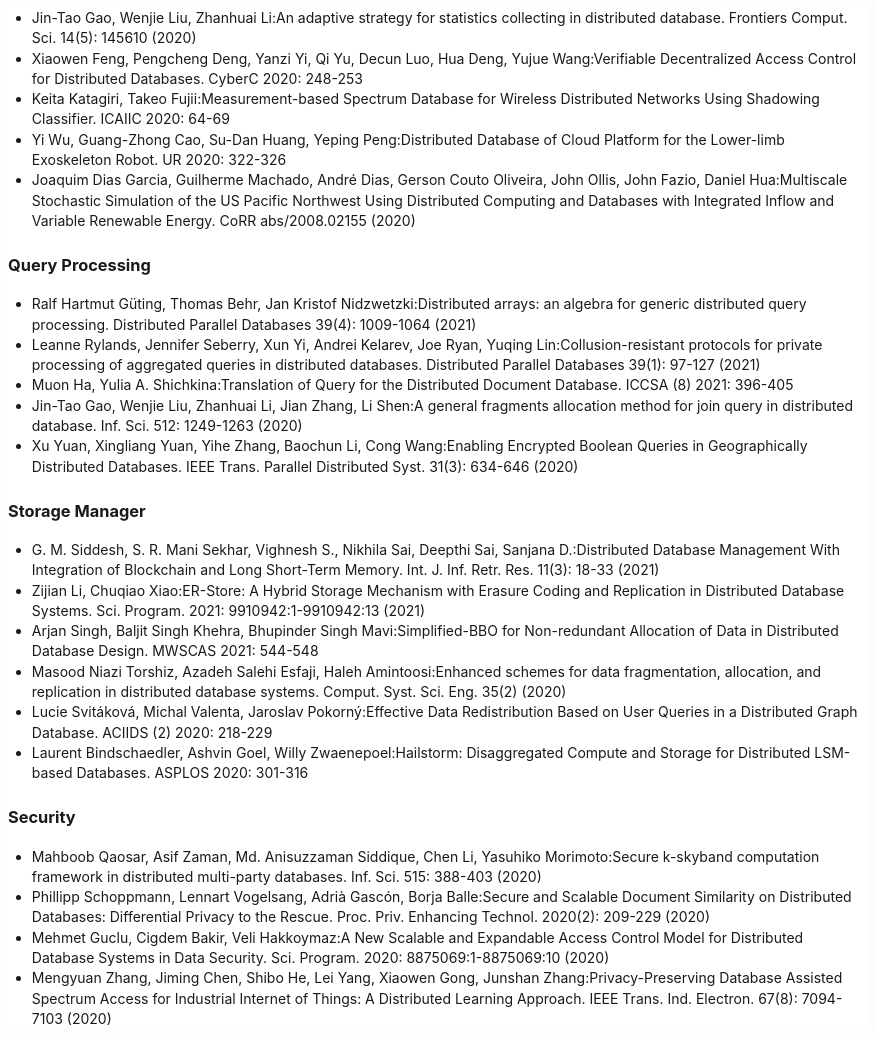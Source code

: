 + Jin-Tao Gao, Wenjie Liu, Zhanhuai Li:An adaptive strategy for statistics collecting in distributed database. Frontiers Comput. Sci. 14(5): 145610 (2020)
+ Xiaowen Feng, Pengcheng Deng, Yanzi Yi, Qi Yu, Decun Luo, Hua Deng, Yujue Wang:Verifiable Decentralized Access Control for Distributed Databases. CyberC 2020: 248-253
+ Keita Katagiri, Takeo Fujii:Measurement-based Spectrum Database for Wireless Distributed Networks Using Shadowing Classifier. ICAIIC 2020: 64-69
+ Yi Wu, Guang-Zhong Cao, Su-Dan Huang, Yeping Peng:Distributed Database of Cloud Platform for the Lower-limb Exoskeleton Robot. UR 2020: 322-326
+ Joaquim Dias Garcia, Guilherme Machado, André Dias, Gerson Couto Oliveira, John Ollis, John Fazio, Daniel Hua:Multiscale Stochastic Simulation of the US Pacific Northwest Using Distributed Computing and Databases with Integrated Inflow and Variable Renewable Energy. CoRR abs/2008.02155 (2020)

### Query Processing
+ Ralf Hartmut Güting, Thomas Behr, Jan Kristof Nidzwetzki:Distributed arrays: an algebra for generic distributed query processing. Distributed Parallel Databases 39(4): 1009-1064 (2021)
+ Leanne Rylands, Jennifer Seberry, Xun Yi, Andrei Kelarev, Joe Ryan, Yuqing Lin:Collusion-resistant protocols for private processing of aggregated queries in distributed databases. Distributed Parallel Databases 39(1): 97-127 (2021)
+ Muon Ha, Yulia A. Shichkina:Translation of Query for the Distributed Document Database. ICCSA (8) 2021: 396-405
+ Jin-Tao Gao, Wenjie Liu, Zhanhuai Li, Jian Zhang, Li Shen:A general fragments allocation method for join query in distributed database. Inf. Sci. 512: 1249-1263 (2020)
+ Xu Yuan, Xingliang Yuan, Yihe Zhang, Baochun Li, Cong Wang:Enabling Encrypted Boolean Queries in Geographically Distributed Databases. IEEE Trans. Parallel Distributed Syst. 31(3): 634-646 (2020)

### Storage Manager
+ G. M. Siddesh, S. R. Mani Sekhar, Vighnesh S., Nikhila Sai, Deepthi Sai, Sanjana D.:Distributed Database Management With Integration of Blockchain and Long Short-Term Memory. Int. J. Inf. Retr. Res. 11(3): 18-33 (2021)
+ Zijian Li, Chuqiao Xiao:ER-Store: A Hybrid Storage Mechanism with Erasure Coding and Replication in Distributed Database Systems. Sci. Program. 2021: 9910942:1-9910942:13 (2021)
+ Arjan Singh, Baljit Singh Khehra, Bhupinder Singh Mavi:Simplified-BBO for Non-redundant Allocation of Data in Distributed Database Design. MWSCAS 2021: 544-548
+ Masood Niazi Torshiz, Azadeh Salehi Esfaji, Haleh Amintoosi:Enhanced schemes for data fragmentation, allocation, and replication in distributed database systems. Comput. Syst. Sci. Eng. 35(2) (2020)
+ Lucie Svitáková, Michal Valenta, Jaroslav Pokorný:Effective Data Redistribution Based on User Queries in a Distributed Graph Database. ACIIDS (2) 2020: 218-229
+ Laurent Bindschaedler, Ashvin Goel, Willy Zwaenepoel:Hailstorm: Disaggregated Compute and Storage for Distributed LSM-based Databases. ASPLOS 2020: 301-316

### Security
+ Mahboob Qaosar, Asif Zaman, Md. Anisuzzaman Siddique, Chen Li, Yasuhiko Morimoto:Secure k-skyband computation framework in distributed multi-party databases. Inf. Sci. 515: 388-403 (2020)
+ Phillipp Schoppmann, Lennart Vogelsang, Adrià Gascón, Borja Balle:Secure and Scalable Document Similarity on Distributed Databases: Differential Privacy to the Rescue. Proc. Priv. Enhancing Technol. 2020(2): 209-229 (2020)
+ Mehmet Guclu, Cigdem Bakir, Veli Hakkoymaz:A New Scalable and Expandable Access Control Model for Distributed Database Systems in Data Security. Sci. Program. 2020: 8875069:1-8875069:10 (2020)
+ Mengyuan Zhang, Jiming Chen, Shibo He, Lei Yang, Xiaowen Gong, Junshan Zhang:Privacy-Preserving Database Assisted Spectrum Access for Industrial Internet of Things: A Distributed Learning Approach. IEEE Trans. Ind. Electron. 67(8): 7094-7103 (2020)
